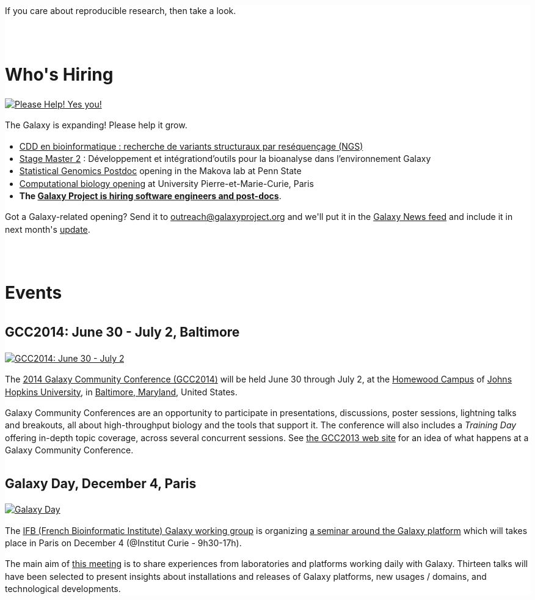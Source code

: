 If you care about reproducible research, then take a look.

<br />

# Who's Hiring

<div class='right'><a href='/GalaxyIsHiring/'><img src='/GalaxyIsHiring/GalaxyIsHiringWordCloud2.png' alt='Please Help! Yes you!' width="200" /></a></div>

The Galaxy is expanding! Please help it grow.

* [CDD en bioinformatique : recherche de variants structuraux par reséquençage (NGS)](http:////bit.ly/1h1yQnf)
* [Stage Master 2](http://bit.ly/18Qd2Eg) : Développement et intégrationd’outils pour la bioanalyse dans l’environnement Galaxy 
* [Statistical Genomics Postdoc](/News/StatisticalGenomicsPostDocPennState) opening in the Makova lab at Penn State
* [Computational biology opening](/News/ComputationalBiologyParis) at University Pierre-et-Marie-Curie, Paris
* **The [Galaxy Project is hiring software engineers and post-docs](/GalaxyIsHiring)**.

Got a Galaxy-related opening? Send it to outreach@galaxyproject.org and we'll put it in the [Galaxy News feed](/News) and include it in next month's [update](/GalaxyUpdates).

<br />

# Events

## GCC2014: June 30 - July 2, Baltimore

<div class='right'><a href='/Events/GCC2014/'><img src='/Images/Logos/GCC2014LogoTall200.png' alt='GCC2014: June 30 - July 2' width="130" /></a></div>

The [2014 Galaxy Community Conference (GCC2014)](/Events/GCC2014) will be held June 30 through July 2, at the [Homewood Campus](http://webapps.jhu.edu/jhuniverse/information_about_hopkins/campuses/homewood_campus/) of [Johns Hopkins University](http://jhu.edu), in [Baltimore, Maryland](http://visitors.baltimorecity.gov/), United States.

Galaxy Community Conferences are an opportunity to participate in presentations, discussions, poster sessions, lightning talks and breakouts, all about high-throughput biology and the tools that support it.  The conference will also includes a *Training Day* offering in-depth topic coverage, across several concurrent sessions.  See [the GCC2013 web site](/Events/GCC2013) for an idea of what happens at a Galaxy Community Conference.

## Galaxy Day, December 4, Paris

<div class='left'><a href='http://www.ifb-galaxy.org/4dec2013.html'><img src='/Images/Logos/GalaxyIFB.png' alt='Galaxy Day' height="55" /></a></div>

The [IFB (French Bioinformatic Institute) Galaxy working group](http://www.ifb-galaxy.org/index.html) is organizing [a seminar around the Galaxy platform](http://www.ifb-galaxy.org/4dec2013.html) which will takes place in Paris on December 4 (@Institut Curie - 9h30-17h).

The main aim of [this meeting](http://www.ifb-galaxy.org/4dec2013.html) is to share experiences from laboratories and platforms working daily with Galaxy. Thirteen talks will have been selected to present insights about installations and releases of Galaxy platforms, new usages / domains, and technological developments.

